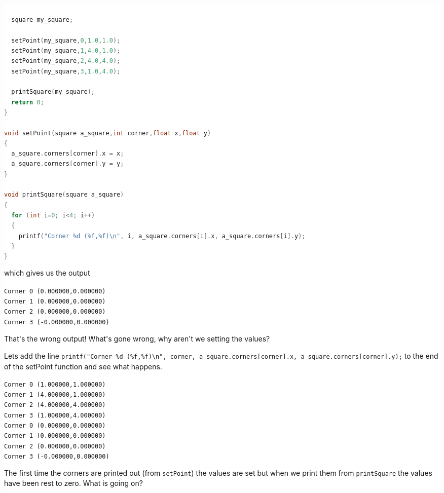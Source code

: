 ```c

  square my_square;

  setPoint(my_square,0,1.0,1.0);
  setPoint(my_square,1,4.0,1.0);
  setPoint(my_square,2,4.0,4.0);
  setPoint(my_square,3,1.0,4.0);

  printSquare(my_square);
  return 0;
}

void setPoint(square a_square,int corner,float x,float y)
{
  a_square.corners[corner].x = x;
  a_square.corners[corner].y = y;  
}

void printSquare(square a_square)
{
  for (int i=0; i<4; i++)
  {
    printf("Corner %d (%f,%f)\n", i, a_square.corners[i].x, a_square.corners[i].y);
  }
}
```

which gives us the output 

```console
Corner 0 (0.000000,0.000000)
Corner 1 (0.000000,0.000000)
Corner 2 (0.000000,0.000000)
Corner 3 (-0.000000,0.000000)
```

That's the wrong output! What's gone wrong, why aren't we setting the values?  

Lets add the line `printf("Corner %d (%f,%f)\n", corner, a_square.corners[corner].x, a_square.corners[corner].y);` to the end of the setPoint function and see what happens.  

```console
Corner 0 (1.000000,1.000000)
Corner 1 (4.000000,1.000000)
Corner 2 (4.000000,4.000000)
Corner 3 (1.000000,4.000000)
Corner 0 (0.000000,0.000000)
Corner 1 (0.000000,0.000000)
Corner 2 (0.000000,0.000000)
Corner 3 (-0.000000,0.000000)
```

The first time the corners are printed out (from `setPoint`) the values are set but when we print them from `printSquare` the values have been rest to zero. What is going on?
